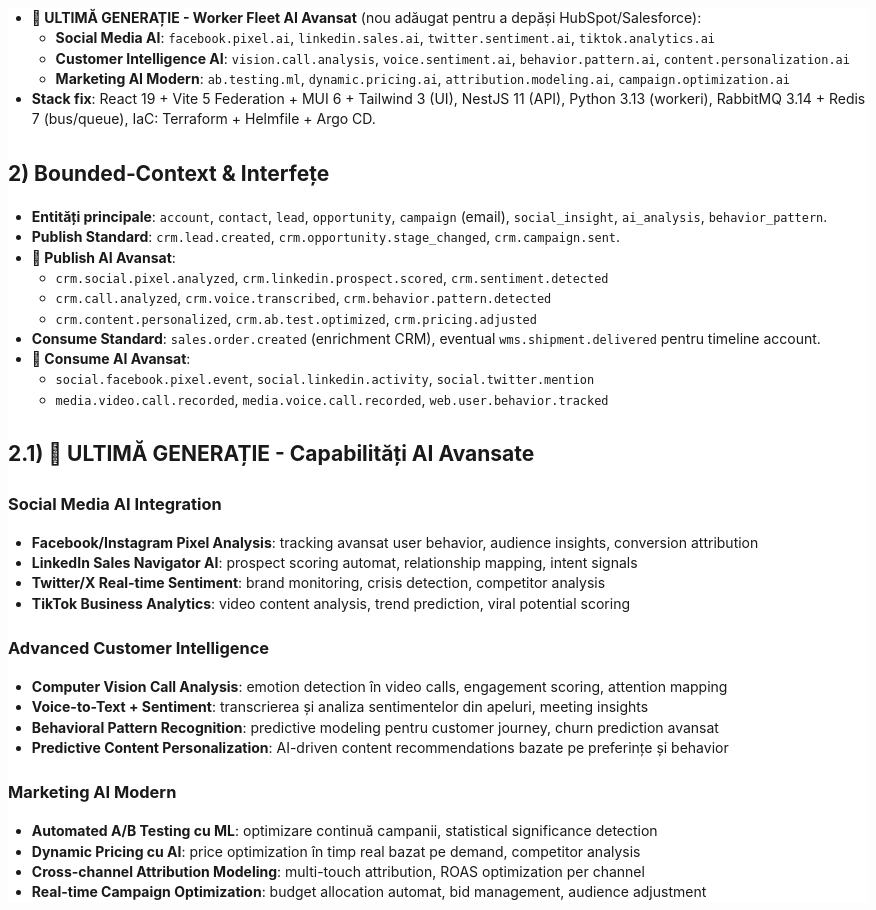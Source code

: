 * **🚀 ULTIMĂ GENERAȚIE - Worker Fleet AI Avansat** (nou adăugat pentru a depăși HubSpot/Salesforce):
  - **Social Media AI**: `facebook.pixel.ai`, `linkedin.sales.ai`, `twitter.sentiment.ai`, `tiktok.analytics.ai`
  - **Customer Intelligence AI**: `vision.call.analysis`, `voice.sentiment.ai`, `behavior.pattern.ai`, `content.personalization.ai`
  - **Marketing AI Modern**: `ab.testing.ml`, `dynamic.pricing.ai`, `attribution.modeling.ai`, `campaign.optimization.ai`
* **Stack fix**: React 19 + Vite 5 Federation + MUI 6 + Tailwind 3 (UI), NestJS 11 (API), Python 3.13 (workeri), RabbitMQ 3.14 + Redis 7 (bus/queue), IaC: Terraform + Helmfile + Argo CD.

## 2) Bounded‑Context & Interfețe

* **Entități principale**: `account`, `contact`, `lead`, `opportunity`, `campaign` (email), `social_insight`, `ai_analysis`, `behavior_pattern`.
* **Publish Standard**: `crm.lead.created`, `crm.opportunity.stage_changed`, `crm.campaign.sent`.
* **🚀 Publish AI Avansat**: 
  - `crm.social.pixel.analyzed`, `crm.linkedin.prospect.scored`, `crm.sentiment.detected`
  - `crm.call.analyzed`, `crm.voice.transcribed`, `crm.behavior.pattern.detected`
  - `crm.content.personalized`, `crm.ab.test.optimized`, `crm.pricing.adjusted`
* **Consume Standard**: `sales.order.created` (enrichment CRM), eventual `wms.shipment.delivered` pentru timeline account.
* **🚀 Consume AI Avansat**: 
  - `social.facebook.pixel.event`, `social.linkedin.activity`, `social.twitter.mention`
  - `media.video.call.recorded`, `media.voice.call.recorded`, `web.user.behavior.tracked`

## 2.1) 🚀 ULTIMĂ GENERAȚIE - Capabilități AI Avansate

### **Social Media AI Integration**
* **Facebook/Instagram Pixel Analysis**: tracking avansat user behavior, audience insights, conversion attribution
* **LinkedIn Sales Navigator AI**: prospect scoring automat, relationship mapping, intent signals
* **Twitter/X Real-time Sentiment**: brand monitoring, crisis detection, competitor analysis
* **TikTok Business Analytics**: video content analysis, trend prediction, viral potential scoring

### **Advanced Customer Intelligence**
* **Computer Vision Call Analysis**: emotion detection în video calls, engagement scoring, attention mapping
* **Voice-to-Text + Sentiment**: transcrierea și analiza sentimentelor din apeluri, meeting insights
* **Behavioral Pattern Recognition**: predictive modeling pentru customer journey, churn prediction avansat
* **Predictive Content Personalization**: AI-driven content recommendations bazate pe preferințe și behavior

### **Marketing AI Modern**
* **Automated A/B Testing cu ML**: optimizare continuă campanii, statistical significance detection
* **Dynamic Pricing cu AI**: price optimization în timp real bazat pe demand, competitor analysis
* **Cross-channel Attribution Modeling**: multi-touch attribution, ROAS optimization per channel
* **Real-time Campaign Optimization**: budget allocation automat, bid management, audience adjustment
